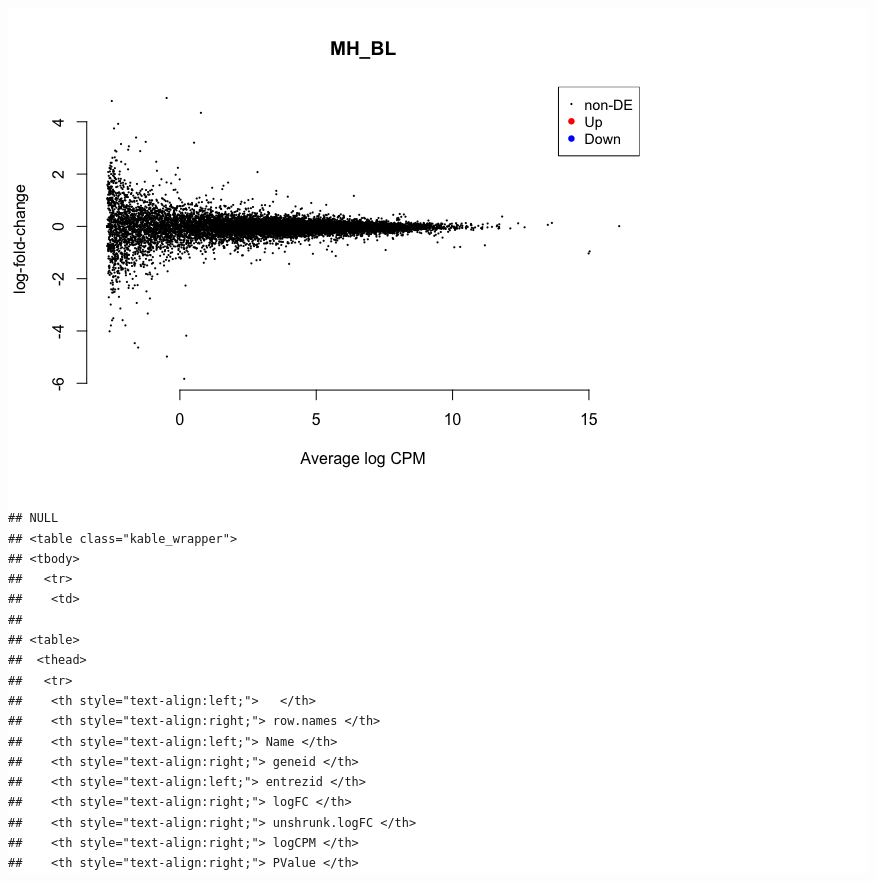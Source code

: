 ![](../figures/hyp/01-contrasts-11.png)

    ## NULL
    ## <table class="kable_wrapper">
    ## <tbody>
    ##   <tr>
    ##    <td> 
    ## 
    ## <table>
    ##  <thead>
    ##   <tr>
    ##    <th style="text-align:left;">   </th>
    ##    <th style="text-align:right;"> row.names </th>
    ##    <th style="text-align:left;"> Name </th>
    ##    <th style="text-align:right;"> geneid </th>
    ##    <th style="text-align:left;"> entrezid </th>
    ##    <th style="text-align:right;"> logFC </th>
    ##    <th style="text-align:right;"> unshrunk.logFC </th>
    ##    <th style="text-align:right;"> logCPM </th>
    ##    <th style="text-align:right;"> PValue </th>